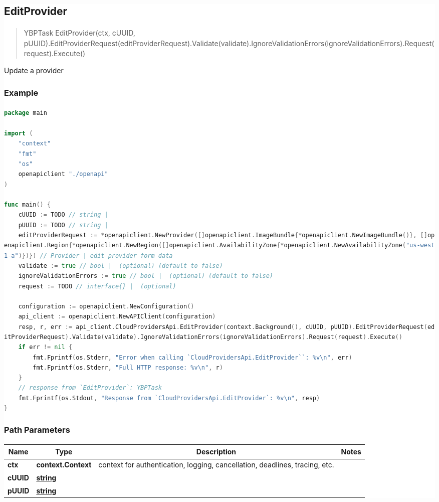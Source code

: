 
## EditProvider

> YBPTask EditProvider(ctx, cUUID, pUUID).EditProviderRequest(editProviderRequest).Validate(validate).IgnoreValidationErrors(ignoreValidationErrors).Request(request).Execute()

Update a provider

### Example

```go
package main

import (
    "context"
    "fmt"
    "os"
    openapiclient "./openapi"
)

func main() {
    cUUID := TODO // string | 
    pUUID := TODO // string | 
    editProviderRequest := *openapiclient.NewProvider([]openapiclient.ImageBundle{*openapiclient.NewImageBundle()}, []openapiclient.Region{*openapiclient.NewRegion([]openapiclient.AvailabilityZone{*openapiclient.NewAvailabilityZone("us-west1-a")})}) // Provider | edit provider form data
    validate := true // bool |  (optional) (default to false)
    ignoreValidationErrors := true // bool |  (optional) (default to false)
    request := TODO // interface{} |  (optional)

    configuration := openapiclient.NewConfiguration()
    api_client := openapiclient.NewAPIClient(configuration)
    resp, r, err := api_client.CloudProvidersApi.EditProvider(context.Background(), cUUID, pUUID).EditProviderRequest(editProviderRequest).Validate(validate).IgnoreValidationErrors(ignoreValidationErrors).Request(request).Execute()
    if err != nil {
        fmt.Fprintf(os.Stderr, "Error when calling `CloudProvidersApi.EditProvider``: %v\n", err)
        fmt.Fprintf(os.Stderr, "Full HTTP response: %v\n", r)
    }
    // response from `EditProvider`: YBPTask
    fmt.Fprintf(os.Stdout, "Response from `CloudProvidersApi.EditProvider`: %v\n", resp)
}
```

### Path Parameters


Name | Type | Description  | Notes
------------- | ------------- | ------------- | -------------
**ctx** | **context.Context** | context for authentication, logging, cancellation, deadlines, tracing, etc.
**cUUID** | [**string**](.md) |  | 
**pUUID** | [**string**](.md) |  | 
